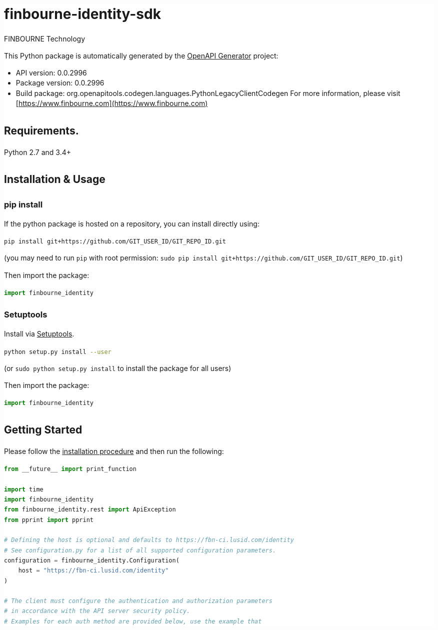 # finbourne-identity-sdk
FINBOURNE Technology

This Python package is automatically generated by the [OpenAPI Generator](https://openapi-generator.tech) project:

- API version: 0.0.2996
- Package version: 0.0.2996
- Build package: org.openapitools.codegen.languages.PythonLegacyClientCodegen
For more information, please visit [https://www.finbourne.com](https://www.finbourne.com)

## Requirements.

Python 2.7 and 3.4+

## Installation & Usage
### pip install

If the python package is hosted on a repository, you can install directly using:

```sh
pip install git+https://github.com/GIT_USER_ID/GIT_REPO_ID.git
```
(you may need to run `pip` with root permission: `sudo pip install git+https://github.com/GIT_USER_ID/GIT_REPO_ID.git`)

Then import the package:
```python
import finbourne_identity
```

### Setuptools

Install via [Setuptools](http://pypi.python.org/pypi/setuptools).

```sh
python setup.py install --user
```
(or `sudo python setup.py install` to install the package for all users)

Then import the package:
```python
import finbourne_identity
```

## Getting Started

Please follow the [installation procedure](#installation--usage) and then run the following:

```python
from __future__ import print_function

import time
import finbourne_identity
from finbourne_identity.rest import ApiException
from pprint import pprint

# Defining the host is optional and defaults to https://fbn-ci.lusid.com/identity
# See configuration.py for a list of all supported configuration parameters.
configuration = finbourne_identity.Configuration(
    host = "https://fbn-ci.lusid.com/identity"
)

# The client must configure the authentication and authorization parameters
# in accordance with the API server security policy.
# Examples for each auth method are provided below, use the example that
```